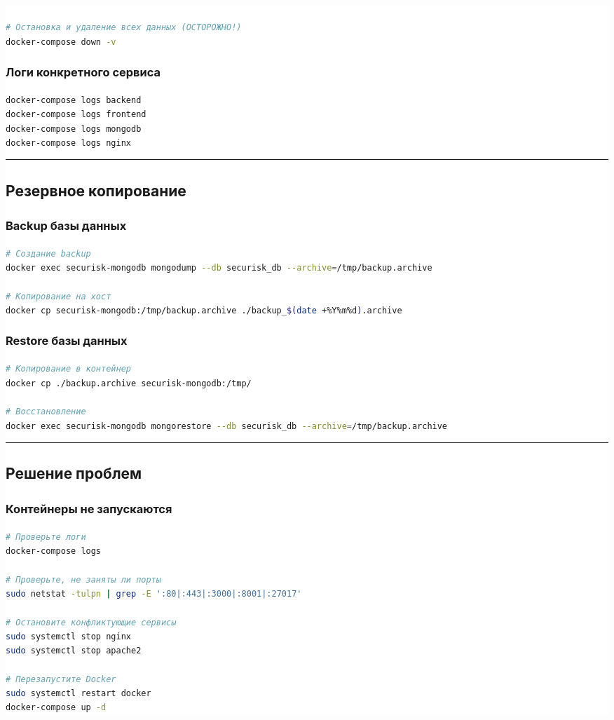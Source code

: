 ```bash

# Остановка и удаление всех данных (ОСТОРОЖНО!)
docker-compose down -v
```

### Логи конкретного сервиса
```bash
docker-compose logs backend
docker-compose logs frontend
docker-compose logs mongodb
docker-compose logs nginx
```

---

## Резервное копирование

### Backup базы данных
```bash
# Создание backup
docker exec securisk-mongodb mongodump --db securisk_db --archive=/tmp/backup.archive

# Копирование на хост
docker cp securisk-mongodb:/tmp/backup.archive ./backup_$(date +%Y%m%d).archive
```

### Restore базы данных
```bash
# Копирование в контейнер
docker cp ./backup.archive securisk-mongodb:/tmp/

# Восстановление
docker exec securisk-mongodb mongorestore --db securisk_db --archive=/tmp/backup.archive
```

---

## Решение проблем

### Контейнеры не запускаются
```bash
# Проверьте логи
docker-compose logs

# Проверьте, не заняты ли порты
sudo netstat -tulpn | grep -E ':80|:443|:3000|:8001|:27017'

# Остановите конфликтующие сервисы
sudo systemctl stop nginx
sudo systemctl stop apache2

# Перезапустите Docker
sudo systemctl restart docker
docker-compose up -d
```
